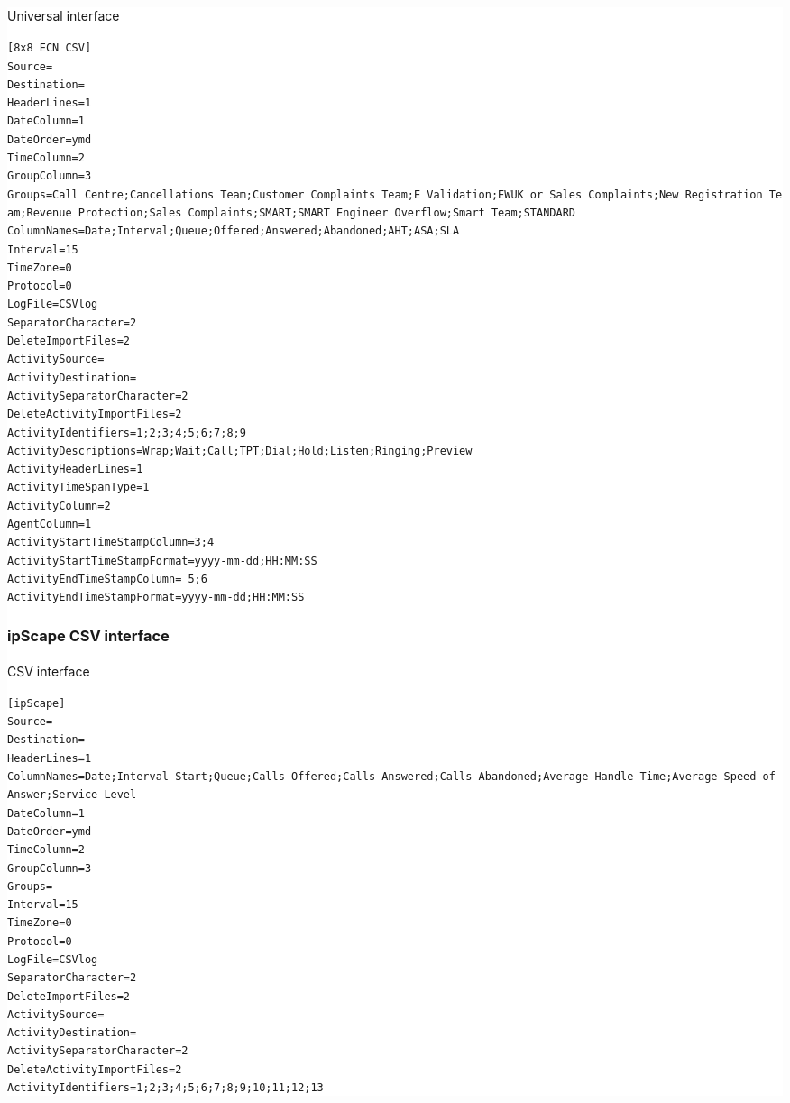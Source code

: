 Universal interface

```
[8x8 ECN CSV]
Source=
Destination=
HeaderLines=1
DateColumn=1
DateOrder=ymd
TimeColumn=2
GroupColumn=3
Groups=Call Centre;Cancellations Team;Customer Complaints Team;E Validation;EWUK or Sales Complaints;New Registration Team;Revenue Protection;Sales Complaints;SMART;SMART Engineer Overflow;Smart Team;STANDARD
ColumnNames=Date;Interval;Queue;Offered;Answered;Abandoned;AHT;ASA;SLA
Interval=15
TimeZone=0
Protocol=0
LogFile=CSVlog
SeparatorCharacter=2
DeleteImportFiles=2
ActivitySource=
ActivityDestination=
ActivitySeparatorCharacter=2
DeleteActivityImportFiles=2
ActivityIdentifiers=1;2;3;4;5;6;7;8;9
ActivityDescriptions=Wrap;Wait;Call;TPT;Dial;Hold;Listen;Ringing;Preview
ActivityHeaderLines=1
ActivityTimeSpanType=1
ActivityColumn=2
AgentColumn=1
ActivityStartTimeStampColumn=3;4
ActivityStartTimeStampFormat=yyyy-mm-dd;HH:MM:SS
ActivityEndTimeStampColumn= 5;6
ActivityEndTimeStampFormat=yyyy-mm-dd;HH:MM:SS
```

### ipScape CSV interface

CSV interface

```
[ipScape]
Source=
Destination=
HeaderLines=1
ColumnNames=Date;Interval Start;Queue;Calls Offered;Calls Answered;Calls Abandoned;Average Handle Time;Average Speed of Answer;Service Level
DateColumn=1
DateOrder=ymd
TimeColumn=2
GroupColumn=3
Groups=
Interval=15
TimeZone=0
Protocol=0
LogFile=CSVlog
SeparatorCharacter=2
DeleteImportFiles=2
ActivitySource=
ActivityDestination=
ActivitySeparatorCharacter=2
DeleteActivityImportFiles=2
ActivityIdentifiers=1;2;3;4;5;6;7;8;9;10;11;12;13
```